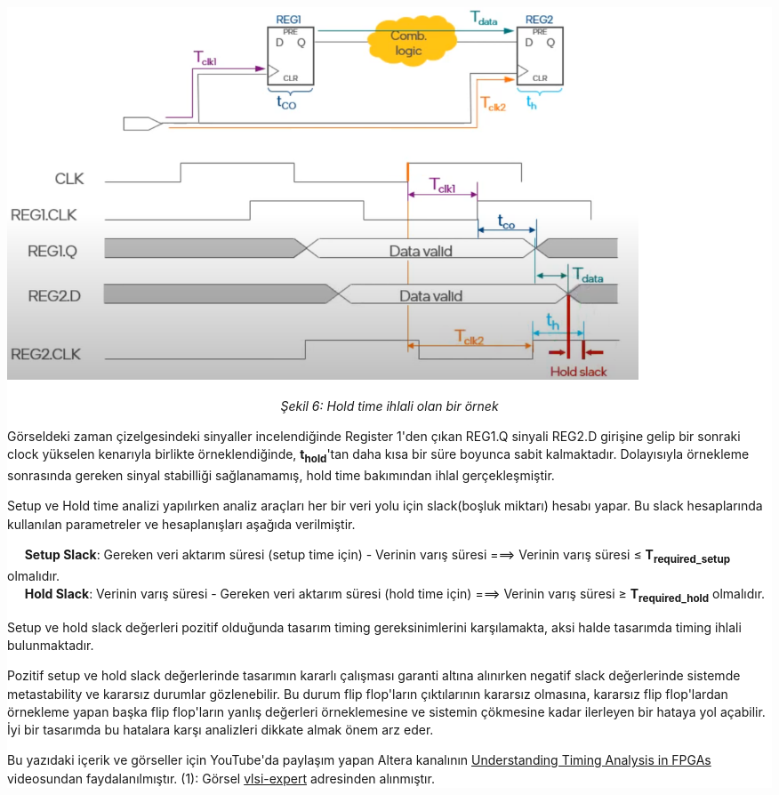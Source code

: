   <img src="https://github.com/seckinalbamya/seckinalbamya.github.io/blob/main/content/timing_analyses_images/hold_basarisiz.PNG?raw=true" alt="Hold time ihlali olan bir örnek" width="710"/>
</p>

<p align="center"><em>Şekil 6: Hold time ihlali olan bir örnek</em></p>

Görseldeki zaman çizelgesindeki sinyaller incelendiğinde Register 1'den çıkan REG1.Q sinyali REG2.D girişine gelip bir sonraki clock yükselen kenarıyla birlikte örneklendiğinde, **t<sub>hold</sub>**'tan daha kısa bir süre boyunca sabit kalmaktadır. Dolayısıyla örnekleme sonrasında gereken sinyal stabilliği sağlanamamış, hold time bakımından ihlal gerçekleşmiştir.

Setup ve Hold time analizi yapılırken analiz araçları her bir veri yolu için slack(boşluk miktarı) hesabı yapar. Bu slack hesaplarında kullanılan parametreler ve hesaplanışları aşağıda verilmiştir.

&nbsp;&nbsp;&nbsp;&nbsp;&nbsp;**Setup Slack**: Gereken veri aktarım süresi (setup time için) - Verinin varış süresi  ===> Verinin varış süresi ≤ **T<sub>required\_setup</sub>** olmalıdır.  
&nbsp;&nbsp;&nbsp;&nbsp;&nbsp;**Hold Slack**: Verinin varış süresi - Gereken veri aktarım süresi (hold time için)	 ===> Verinin varış süresi ≥ **T<sub>required\_hold</sub>** olmalıdır.

Setup ve hold slack değerleri pozitif olduğunda tasarım timing gereksinimlerini karşılamakta, aksi halde tasarımda timing ihlali bulunmaktadır.

Pozitif setup ve hold slack değerlerinde tasarımın kararlı çalışması garanti altına alınırken negatif slack değerlerinde sistemde metastability ve kararsız durumlar gözlenebilir. Bu durum flip flop'ların çıktılarının kararsız olmasına, kararsız flip flop'lardan örnekleme yapan başka flip flop'ların yanlış değerleri örneklemesine ve sistemin çökmesine kadar ilerleyen bir hataya yol açabilir. İyi bir tasarımda bu hatalara karşı analizleri dikkate almak önem arz eder.

Bu yazıdaki içerik ve görseller için YouTube'da paylaşım yapan Altera kanalının [Understanding Timing Analysis in FPGAs](https://www.youtube.com/watch?v=6D-w8mOttnE) videosundan faydalanılmıştır.
(1): Görsel [vlsi-expert](https://www.vlsi-expert.com/2011/04/static-timing-analysis-sta-basic-part3a.html) adresinden alınmıştır.
